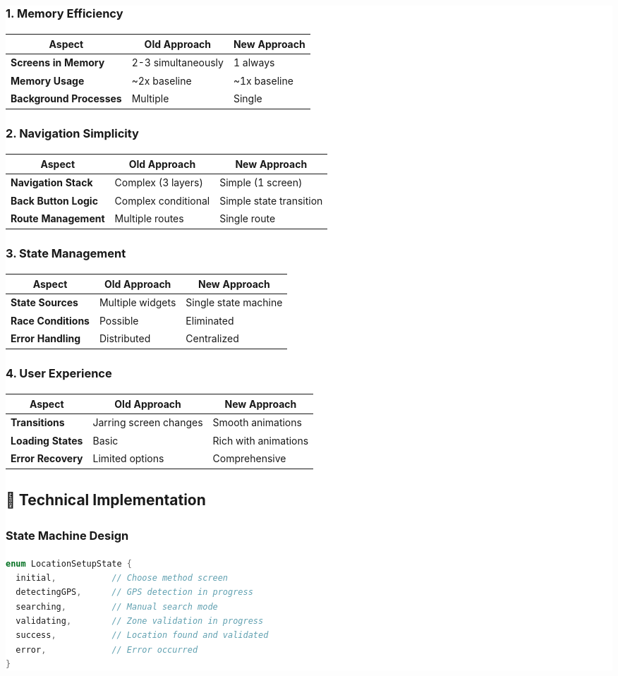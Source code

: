 ### 1. Memory Efficiency
| Aspect | Old Approach | New Approach |
|--------|-------------|--------------|
| **Screens in Memory** | 2-3 simultaneously | 1 always |
| **Memory Usage** | ~2x baseline | ~1x baseline |
| **Background Processes** | Multiple | Single |

### 2. Navigation Simplicity
| Aspect | Old Approach | New Approach |
|--------|-------------|--------------|
| **Navigation Stack** | Complex (3 layers) | Simple (1 screen) |
| **Back Button Logic** | Complex conditional | Simple state transition |
| **Route Management** | Multiple routes | Single route |

### 3. State Management
| Aspect | Old Approach | New Approach |
|--------|-------------|--------------|
| **State Sources** | Multiple widgets | Single state machine |
| **Race Conditions** | Possible | Eliminated |
| **Error Handling** | Distributed | Centralized |

### 4. User Experience
| Aspect | Old Approach | New Approach |
|--------|-------------|--------------|
| **Transitions** | Jarring screen changes | Smooth animations |
| **Loading States** | Basic | Rich with animations |
| **Error Recovery** | Limited options | Comprehensive |

## 🔧 Technical Implementation

### State Machine Design
```dart
enum LocationSetupState {
  initial,           // Choose method screen
  detectingGPS,      // GPS detection in progress
  searching,         // Manual search mode
  validating,        // Zone validation in progress
  success,           // Location found and validated
  error,             // Error occurred
}
```
